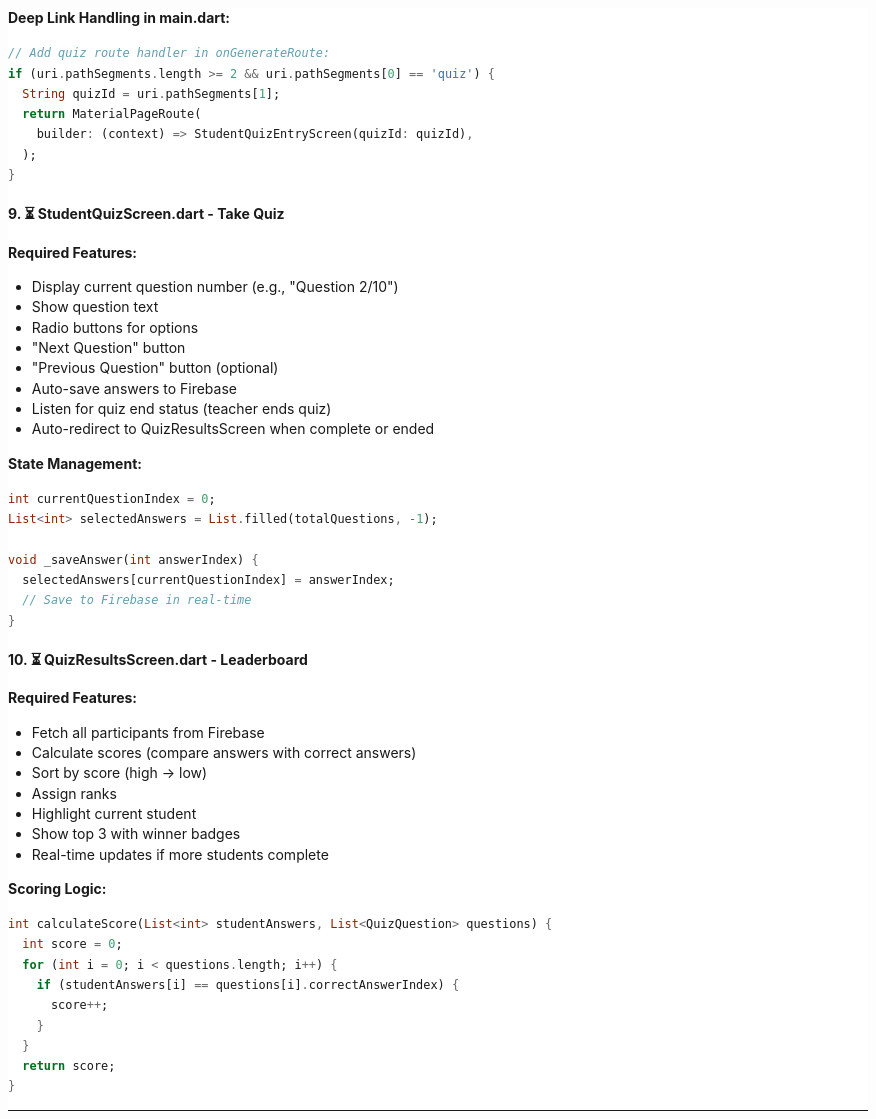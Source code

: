 **Deep Link Handling in main.dart:**
```dart
// Add quiz route handler in onGenerateRoute:
if (uri.pathSegments.length >= 2 && uri.pathSegments[0] == 'quiz') {
  String quizId = uri.pathSegments[1];
  return MaterialPageRoute(
    builder: (context) => StudentQuizEntryScreen(quizId: quizId),
  );
}
```

#### 9. ⏳ **StudentQuizScreen.dart** - Take Quiz
**Required Features:**
- Display current question number (e.g., "Question 2/10")
- Show question text
- Radio buttons for options
- "Next Question" button
- "Previous Question" button (optional)
- Auto-save answers to Firebase
- Listen for quiz end status (teacher ends quiz)
- Auto-redirect to QuizResultsScreen when complete or ended

**State Management:**
```dart
int currentQuestionIndex = 0;
List<int> selectedAnswers = List.filled(totalQuestions, -1);

void _saveAnswer(int answerIndex) {
  selectedAnswers[currentQuestionIndex] = answerIndex;
  // Save to Firebase in real-time
}
```

#### 10. ⏳ **QuizResultsScreen.dart** - Leaderboard
**Required Features:**
- Fetch all participants from Firebase
- Calculate scores (compare answers with correct answers)
- Sort by score (high → low)
- Assign ranks
- Highlight current student
- Show top 3 with winner badges
- Real-time updates if more students complete

**Scoring Logic:**
```dart
int calculateScore(List<int> studentAnswers, List<QuizQuestion> questions) {
  int score = 0;
  for (int i = 0; i < questions.length; i++) {
    if (studentAnswers[i] == questions[i].correctAnswerIndex) {
      score++;
    }
  }
  return score;
}
```

---